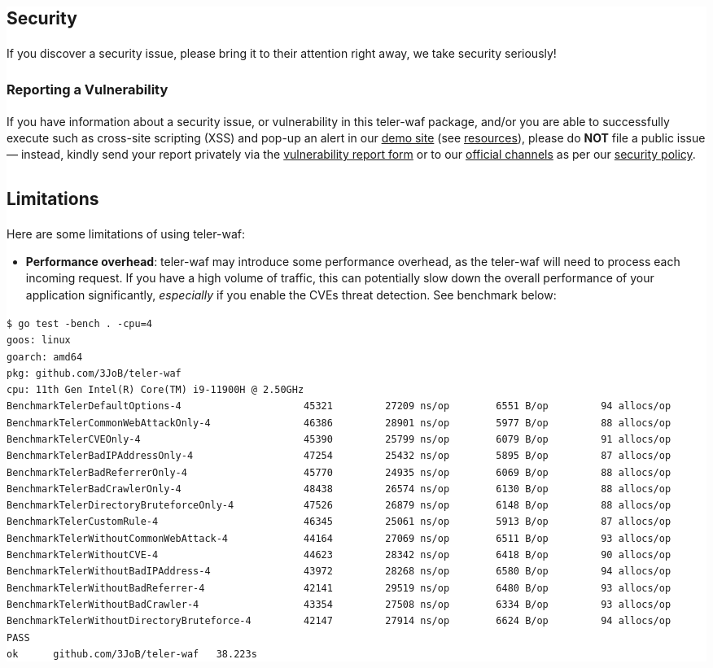 ## Security

If you discover a security issue, please bring it to their attention right away, we take security seriously!

### Reporting a Vulnerability

If you have information about a security issue, or vulnerability in this teler-waf package, and/or you are able to successfully execute such as cross-site scripting (XSS) and pop-up an alert in our [demo site](https://waf.teler.app) (see [resources](#resources)), please do **NOT** file a public issue — instead, kindly send your report privately via the [vulnerability report form](https://github.com/3JoB/teler-waf/security/advisories/new) or to our [official channels](https://security.kitabisa.com/#official-channels) as per our [security policy](https://security.kitabisa.com/).

## Limitations

Here are some limitations of using teler-waf:

- **Performance overhead**: teler-waf may introduce some performance overhead, as the teler-waf will need to process each incoming request. If you have a high volume of traffic, this can potentially slow down the overall performance of your application significantly, _especially_ if you enable the CVEs threat detection. See benchmark below:

```console
$ go test -bench . -cpu=4
goos: linux
goarch: amd64
pkg: github.com/3JoB/teler-waf
cpu: 11th Gen Intel(R) Core(TM) i9-11900H @ 2.50GHz
BenchmarkTelerDefaultOptions-4               	   45321	     27209 ns/op	    6551 B/op	      94 allocs/op
BenchmarkTelerCommonWebAttackOnly-4          	   46386	     28901 ns/op	    5977 B/op	      88 allocs/op
BenchmarkTelerCVEOnly-4                      	   45390	     25799 ns/op	    6079 B/op	      91 allocs/op
BenchmarkTelerBadIPAddressOnly-4             	   47254	     25432 ns/op	    5895 B/op	      87 allocs/op
BenchmarkTelerBadReferrerOnly-4              	   45770	     24935 ns/op	    6069 B/op	      88 allocs/op
BenchmarkTelerBadCrawlerOnly-4               	   48438	     26574 ns/op	    6130 B/op	      88 allocs/op
BenchmarkTelerDirectoryBruteforceOnly-4      	   47526	     26879 ns/op	    6148 B/op	      88 allocs/op
BenchmarkTelerCustomRule-4                   	   46345	     25061 ns/op	    5913 B/op	      87 allocs/op
BenchmarkTelerWithoutCommonWebAttack-4       	   44164	     27069 ns/op	    6511 B/op	      93 allocs/op
BenchmarkTelerWithoutCVE-4                   	   44623	     28342 ns/op	    6418 B/op	      90 allocs/op
BenchmarkTelerWithoutBadIPAddress-4          	   43972	     28268 ns/op	    6580 B/op	      94 allocs/op
BenchmarkTelerWithoutBadReferrer-4           	   42141	     29519 ns/op	    6480 B/op	      93 allocs/op
BenchmarkTelerWithoutBadCrawler-4            	   43354	     27508 ns/op	    6334 B/op	      93 allocs/op
BenchmarkTelerWithoutDirectoryBruteforce-4   	   42147	     27914 ns/op	    6624 B/op	      94 allocs/op
PASS
ok  	github.com/3JoB/teler-waf	38.223s
```
